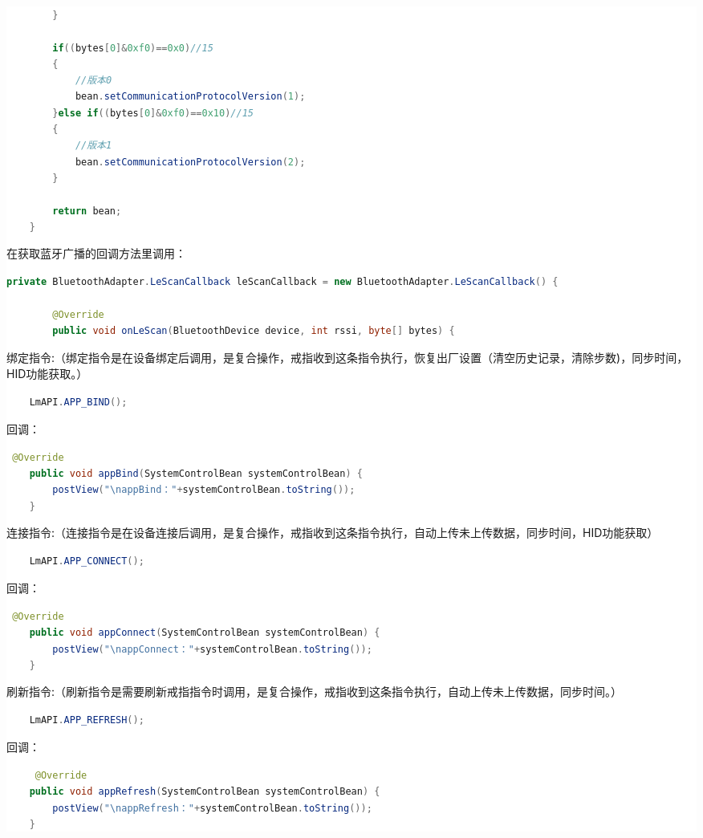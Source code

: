 ```java
        }

        if((bytes[0]&0xf0)==0x0)//15
        {
            //版本0
            bean.setCommunicationProtocolVersion(1);
        }else if((bytes[0]&0xf0)==0x10)//15
        {
            //版本1
            bean.setCommunicationProtocolVersion(2);
        }

        return bean;
    }
```
在获取蓝牙广播的回调方法里调用：
```java
private BluetoothAdapter.LeScanCallback leScanCallback = new BluetoothAdapter.LeScanCallback() {

        @Override
        public void onLeScan(BluetoothDevice device, int rssi, byte[] bytes) {
```
绑定指令:（绑定指令是在设备绑定后调用，是复合操作，戒指收到这条指令执行，恢复出厂设置（清空历史记录，清除步数)，同步时间，HID功能获取。）
```java
    LmAPI.APP_BIND();
```
回调：
```java
 @Override
    public void appBind(SystemControlBean systemControlBean) {
        postView("\nappBind："+systemControlBean.toString());
    }
```
连接指令:（连接指令是在设备连接后调用，是复合操作，戒指收到这条指令执行，自动上传未上传数据，同步时间，HID功能获取）
```java
    LmAPI.APP_CONNECT();
```
回调：
```java
 @Override
    public void appConnect(SystemControlBean systemControlBean) {
        postView("\nappConnect："+systemControlBean.toString());
    }
```
刷新指令:（刷新指令是需要刷新戒指指令时调用，是复合操作，戒指收到这条指令执行，自动上传未上传数据，同步时间。）
```java
    LmAPI.APP_REFRESH();
```
回调：
```java
     @Override
    public void appRefresh(SystemControlBean systemControlBean) {
        postView("\nappRefresh："+systemControlBean.toString());
    }
```
